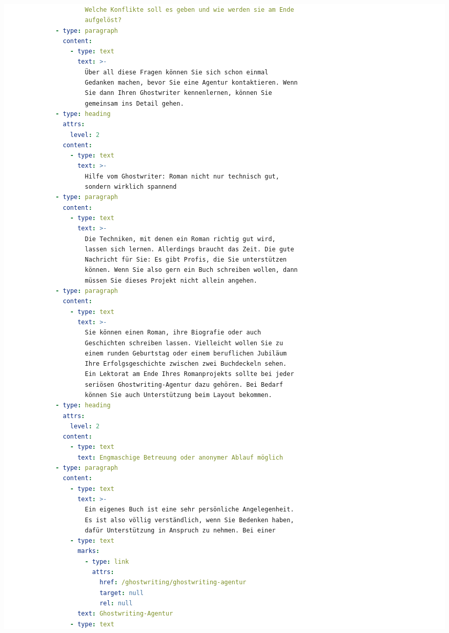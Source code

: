 ```yaml
                      Welche Konflikte soll es geben und wie werden sie am Ende
                      aufgelöst?
              - type: paragraph
                content:
                  - type: text
                    text: >-
                      Über all diese Fragen können Sie sich schon einmal
                      Gedanken machen, bevor Sie eine Agentur kontaktieren. Wenn
                      Sie dann Ihren Ghostwriter kennenlernen, können Sie
                      gemeinsam ins Detail gehen.
              - type: heading
                attrs:
                  level: 2
                content:
                  - type: text
                    text: >-
                      Hilfe vom Ghostwriter: Roman nicht nur technisch gut,
                      sondern wirklich spannend
              - type: paragraph
                content:
                  - type: text
                    text: >-
                      Die Techniken, mit denen ein Roman richtig gut wird,
                      lassen sich lernen. Allerdings braucht das Zeit. Die gute
                      Nachricht für Sie: Es gibt Profis, die Sie unterstützen
                      können. Wenn Sie also gern ein Buch schreiben wollen, dann
                      müssen Sie dieses Projekt nicht allein angehen.
              - type: paragraph
                content:
                  - type: text
                    text: >-
                      Sie können einen Roman, ihre Biografie oder auch
                      Geschichten schreiben lassen. Vielleicht wollen Sie zu
                      einem runden Geburtstag oder einem beruflichen Jubiläum
                      Ihre Erfolgsgeschichte zwischen zwei Buchdeckeln sehen.
                      Ein Lektorat am Ende Ihres Romanprojekts sollte bei jeder
                      seriösen Ghostwriting-Agentur dazu gehören. Bei Bedarf
                      können Sie auch Unterstützung beim Layout bekommen.
              - type: heading
                attrs:
                  level: 2
                content:
                  - type: text
                    text: Engmaschige Betreuung oder anonymer Ablauf möglich
              - type: paragraph
                content:
                  - type: text
                    text: >-
                      Ein eigenes Buch ist eine sehr persönliche Angelegenheit.
                      Es ist also völlig verständlich, wenn Sie Bedenken haben,
                      dafür Unterstützung in Anspruch zu nehmen. Bei einer 
                  - type: text
                    marks:
                      - type: link
                        attrs:
                          href: /ghostwriting/ghostwriting-agentur
                          target: null
                          rel: null
                    text: Ghostwriting-Agentur
                  - type: text
```